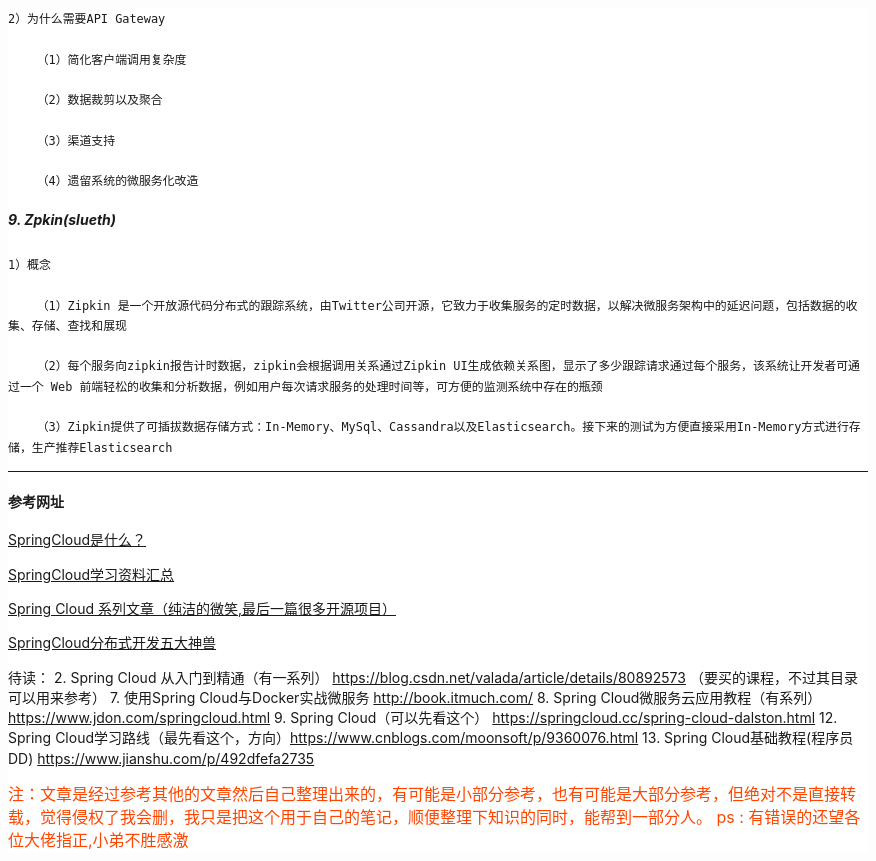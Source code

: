 ```
2）为什么需要API Gateway

	（1）简化客户端调用复杂度

	（2）数据裁剪以及聚合

	（3）渠道支持

	（4）遗留系统的微服务化改造	
```
##### 9. Zpkin(slueth)
```
1）概念

	（1）Zipkin 是一个开放源代码分布式的跟踪系统，由Twitter公司开源，它致力于收集服务的定时数据，以解决微服务架构中的延迟问题，包括数据的收集、存储、查找和展现

	（2）每个服务向zipkin报告计时数据，zipkin会根据调用关系通过Zipkin UI生成依赖关系图，显示了多少跟踪请求通过每个服务，该系统让开发者可通过一个 Web 前端轻松的收集和分析数据，例如用户每次请求服务的处理时间等，可方便的监测系统中存在的瓶颈

	（3）Zipkin提供了可插拔数据存储方式：In-Memory、MySql、Cassandra以及Elasticsearch。接下来的测试为方便直接采用In-Memory方式进行存储，生产推荐Elasticsearch

```

<hr>

#### **参考网址**
[SpringCloud是什么？](https://www.cnblogs.com/lexiaofei/p/6808152.html)

[SpringCloud学习资料汇总](http://www.ityouknow.com/springcloud/2016/12/30/springcloud-collect.html)

[Spring Cloud 系列文章（纯洁的微笑,最后一篇很多开源项目）](http://www.ityouknow.com/spring-cloud)

[SpringCloud分布式开发五大神兽](https://www.cnblogs.com/ilinuxer/p/6580998.html)


待读：
		2. Spring Cloud 从入门到精通（有一系列）	https://blog.csdn.net/valada/article/details/80892573   （要买的课程，不过其目录可以用来参考）
		7. 使用Spring Cloud与Docker实战微服务       http://book.itmuch.com/
		8. Spring Cloud微服务云应用教程（有系列）   https://www.jdon.com/springcloud.html
		9. Spring Cloud（可以先看这个）             https://springcloud.cc/spring-cloud-dalston.html
		12. Spring Cloud学习路线（最先看这个，方向）https://www.cnblogs.com/moonsoft/p/9360076.html
		13. Spring Cloud基础教程(程序员DD)          https://www.jianshu.com/p/492dfefa2735


<font color=#FF4500 size=3>注：文章是经过参考其他的文章然后自己整理出来的，有可能是小部分参考，也有可能是大部分参考，但绝对不是直接转载，觉得侵权了我会删，我只是把这个用于自己的笔记，顺便整理下知识的同时，能帮到一部分人。
ps : 有错误的还望各位大佬指正,小弟不胜感激</font>